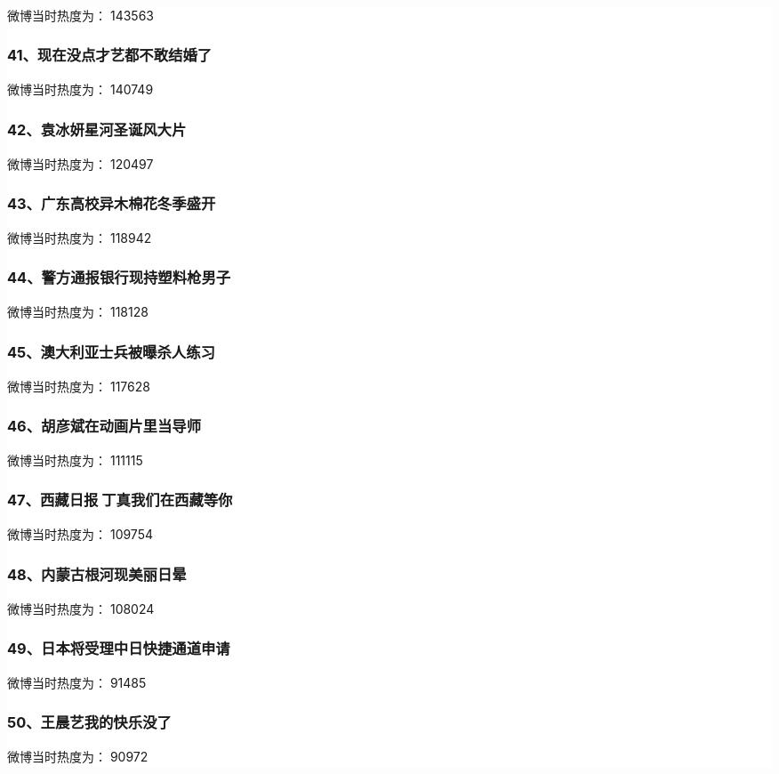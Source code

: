 微博当时热度为： 143563

### 41、现在没点才艺都不敢结婚了

微博当时热度为： 140749

### 42、袁冰妍星河圣诞风大片

微博当时热度为： 120497

### 43、广东高校异木棉花冬季盛开

微博当时热度为： 118942

### 44、警方通报银行现持塑料枪男子

微博当时热度为： 118128

### 45、澳大利亚士兵被曝杀人练习

微博当时热度为： 117628

### 46、胡彦斌在动画片里当导师

微博当时热度为： 111115

### 47、西藏日报 丁真我们在西藏等你

微博当时热度为： 109754

### 48、内蒙古根河现美丽日晕

微博当时热度为： 108024

### 49、日本将受理中日快捷通道申请

微博当时热度为： 91485

### 50、王晨艺我的快乐没了

微博当时热度为： 90972

